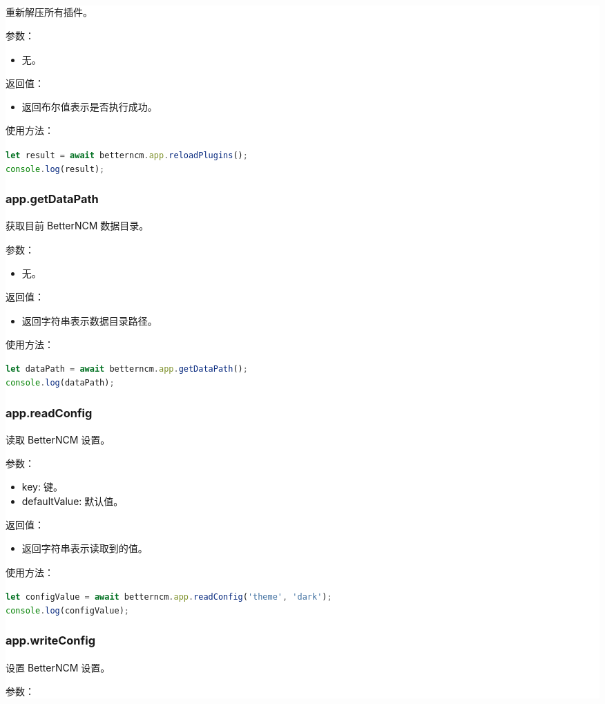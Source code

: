 重新解压所有插件。

参数：

- 无。

返回值：

- 返回布尔值表示是否执行成功。

使用方法：

```javascript
let result = await betterncm.app.reloadPlugins();
console.log(result);
```

### app.getDataPath

获取目前 BetterNCM 数据目录。

参数：

- 无。

返回值：

- 返回字符串表示数据目录路径。

使用方法：

```javascript
let dataPath = await betterncm.app.getDataPath();
console.log(dataPath);
```

### app.readConfig

读取 BetterNCM 设置。

参数：

- key: 键。
- defaultValue: 默认值。

返回值：

- 返回字符串表示读取到的值。

使用方法：

```javascript
let configValue = await betterncm.app.readConfig('theme', 'dark');
console.log(configValue);
```

### app.writeConfig

设置 BetterNCM 设置。

参数：
